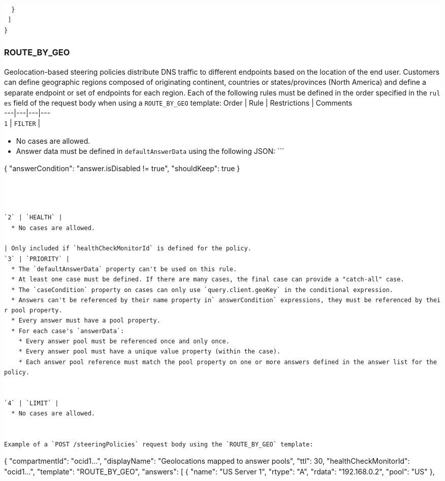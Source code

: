 ```
  }
 ]
}
```

### ROUTE_BY_GEO
Geolocation-based steering policies distribute DNS traffic to different endpoints based on the location of the end user. Customers can define geographic regions composed of originating continent, countries or states/provinces (North America) and define a separate endpoint or set of endpoints for each region. Each of the following rules must be defined in the order specified in the `rules` field of the request body when using a `ROUTE_BY_GEO` template:
Order | Rule | Restrictions | Comments  
---|---|---|---  
`1` | `FILTER` | 
  * No cases are allowed. 
  * Answer data must be defined in `defaultAnswerData` using the following JSON: ```

{
 "answerCondition": "answer.isDisabled != true",
 "shouldKeep": true
}			
```


  
`2` | `HEALTH` | 
  * No cases are allowed. 

| Only included if `healthCheckMonitorId` is defined for the policy.  
`3` | `PRIORITY` | 
  * The `defaultAnswerData` property can't be used on this rule. 
  * At least one case must be defined. If there are many cases, the final case can provide a "catch-all" case.
  * The `caseCondition` property on cases can only use `query.client.geoKey` in the conditional expression. 
  * Answers can't be referenced by their name property in` answerCondition` expressions, they must be referenced by their pool property. 
  * Every answer must have a pool property. 
  * For each case's `answerData`:
    * Every answer pool must be referenced once and only once.
    * Every answer pool must have a unique value property (within the case).
    * Each answer pool reference must match the pool property on one or more answers defined in the answer list for the policy. 

  
`4` | `LIMIT` | 
  * No cases are allowed. 

  
Example of a `POST /steeringPolicies` request body using the `ROUTE_BY_GEO` template:
```
{
 "compartmentId": "ocid1...",
 "displayName": "Geolocations mapped to answer pools",
 "ttl": 30,
 "healthCheckMonitorId": "ocid1...",
 "template": "ROUTE_BY_GEO",
 "answers": [
  {
   "name": "US Server 1",
   "rtype": "A",
   "rdata": "192.168.0.2",
   "pool": "US"
  },